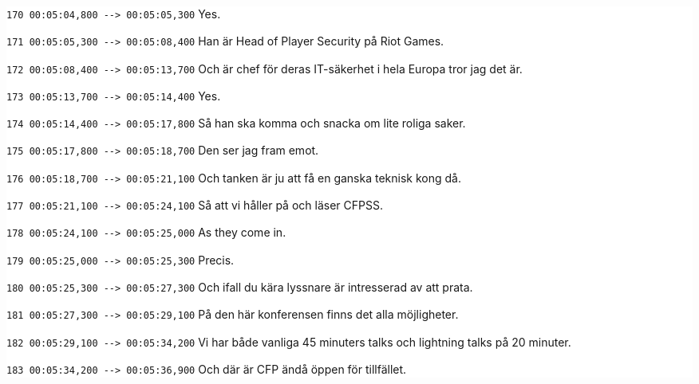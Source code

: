 `170 00:05:04,800 --> 00:05:05,300`
Yes.



`171 00:05:05,300 --> 00:05:08,400`
Han är Head of Player Security på Riot Games.



`172 00:05:08,400 --> 00:05:13,700`
Och är chef för deras IT-säkerhet i hela Europa tror jag det är.



`173 00:05:13,700 --> 00:05:14,400`
Yes.



`174 00:05:14,400 --> 00:05:17,800`
Så han ska komma och snacka om lite roliga saker.



`175 00:05:17,800 --> 00:05:18,700`
Den ser jag fram emot.



`176 00:05:18,700 --> 00:05:21,100`
Och tanken är ju att få en ganska teknisk kong då.



`177 00:05:21,100 --> 00:05:24,100`
Så att vi håller på och läser CFPSS.



`178 00:05:24,100 --> 00:05:25,000`
As they come in.



`179 00:05:25,000 --> 00:05:25,300`
Precis.



`180 00:05:25,300 --> 00:05:27,300`
Och ifall du kära lyssnare är intresserad av att prata.



`181 00:05:27,300 --> 00:05:29,100`
På den här konferensen finns det alla möjligheter.



`182 00:05:29,100 --> 00:05:34,200`
Vi har både vanliga 45 minuters talks och lightning talks på 20 minuter.



`183 00:05:34,200 --> 00:05:36,900`
Och där är CFP ändå öppen för tillfället.


